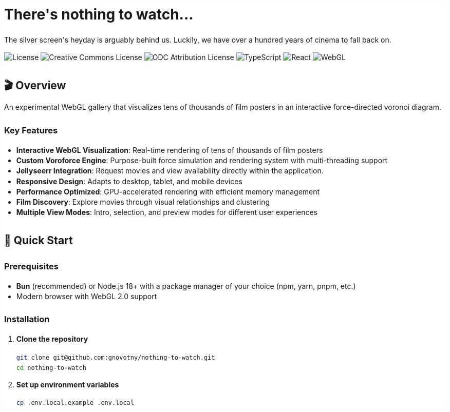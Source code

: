 # There's nothing to watch...

The silver screen's heyday is arguably behind us. Luckily, we have
over a hundred years of cinema to fall back on.

![License](https://img.shields.io/badge/license-MIT-blue.svg)
![Creative Commons License](https://img.shields.io/badge/License-CC%20BY--NC--SA%203.0-lightgrey.svg)
![ODC Attribution License](https://img.shields.io/badge/License-ODC%20By-brightgreen.svg)
![TypeScript](https://img.shields.io/badge/TypeScript-5.8-blue.svg)
![React](https://img.shields.io/badge/React-19.1-blue.svg)
![WebGL](https://img.shields.io/badge/WebGL-enabled-green.svg)

## 🎬 Overview
An experimental WebGL gallery that visualizes tens of thousands of film posters in an interactive force-directed voronoi diagram.

### Key Features

- **Interactive WebGL Visualization**: Real-time rendering of tens of thousands of film posters
- **Custom Voroforce Engine**: Purpose-built force simulation and rendering system with multi-threading support
- **Jellyseerr Integration**: Request movies and view availability directly within the application.
- **Responsive Design**: Adapts to desktop, tablet, and mobile devices
- **Performance Optimized**: GPU-accelerated rendering with efficient memory management
- **Film Discovery**: Explore movies through visual relationships and clustering
- **Multiple View Modes**: Intro, selection, and preview modes for different user experiences

## 🚀 Quick Start

### Prerequisites

- **Bun** (recommended) or Node.js 18+ with a package manager of your choice (npm, yarn, pnpm, etc.)
- Modern browser with WebGL 2.0 support

### Installation

1. **Clone the repository**
   ```bash
   git clone git@github.com:gnovotny/nothing-to-watch.git
   cd nothing-to-watch
   ```

2. **Set up environment variables**
   ```bash
   cp .env.local.example .env.local
   ```
